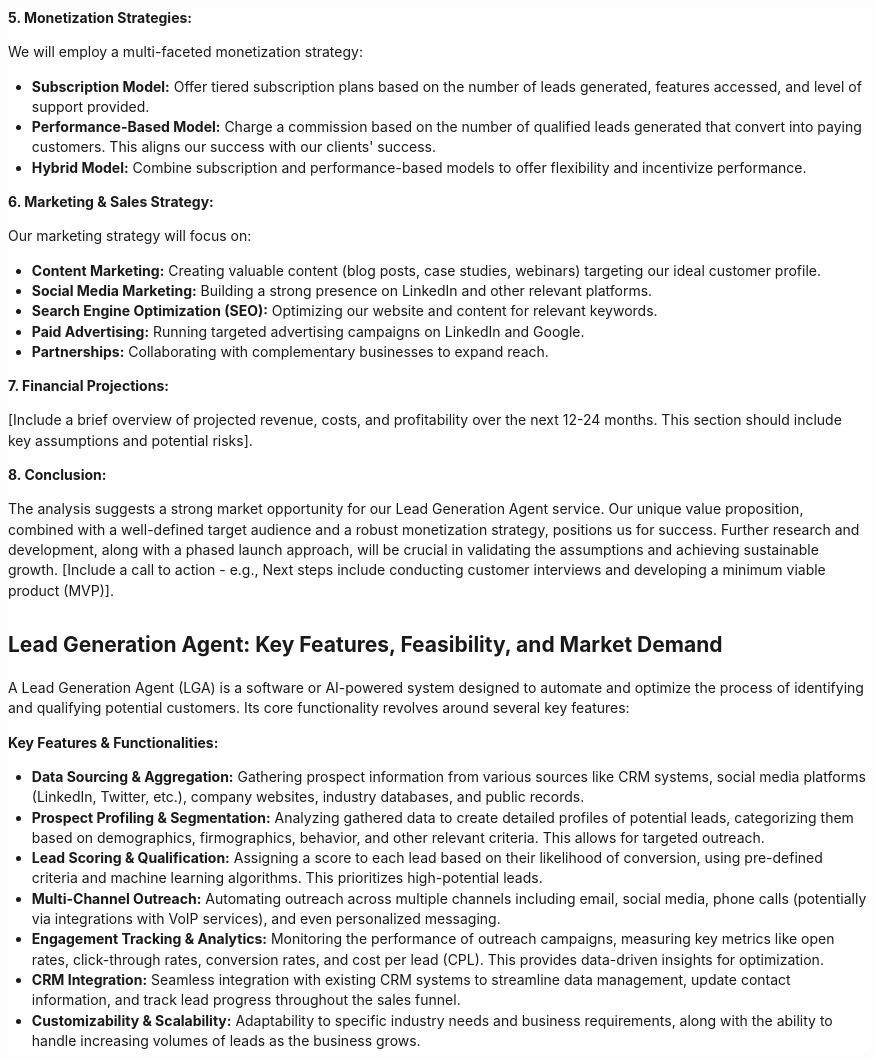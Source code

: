 
**5. Monetization Strategies:**

We will employ a multi-faceted monetization strategy:

* **Subscription Model:**  Offer tiered subscription plans based on the number of leads generated, features accessed, and level of support provided.
* **Performance-Based Model:**  Charge a commission based on the number of qualified leads generated that convert into paying customers.  This aligns our success with our clients' success.
* **Hybrid Model:**  Combine subscription and performance-based models to offer flexibility and incentivize performance.


**6.  Marketing & Sales Strategy:**

Our marketing strategy will focus on:

* **Content Marketing:**  Creating valuable content (blog posts, case studies, webinars) targeting our ideal customer profile.
* **Social Media Marketing:**  Building a strong presence on LinkedIn and other relevant platforms.
* **Search Engine Optimization (SEO):**  Optimizing our website and content for relevant keywords.
* **Paid Advertising:**  Running targeted advertising campaigns on LinkedIn and Google.
* **Partnerships:**  Collaborating with complementary businesses to expand reach.


**7.  Financial Projections:**

[Include a brief overview of projected revenue, costs, and profitability over the next 12-24 months.  This section should include key assumptions and potential risks].


**8.  Conclusion:**

The analysis suggests a strong market opportunity for our Lead Generation Agent service.  Our unique value proposition, combined with a well-defined target audience and a robust monetization strategy, positions us for success.  Further research and development, along with a phased launch approach, will be crucial in validating the assumptions and achieving sustainable growth.  [Include a call to action - e.g.,  Next steps include conducting customer interviews and developing a minimum viable product (MVP)].

## Lead Generation Agent: Key Features, Feasibility, and Market Demand

A Lead Generation Agent (LGA) is a software or AI-powered system designed to automate and optimize the process of identifying and qualifying potential customers.  Its core functionality revolves around several key features:

**Key Features & Functionalities:**

* **Data Sourcing & Aggregation:**  Gathering prospect information from various sources like CRM systems, social media platforms (LinkedIn, Twitter, etc.), company websites, industry databases, and public records.
* **Prospect Profiling & Segmentation:** Analyzing gathered data to create detailed profiles of potential leads, categorizing them based on demographics, firmographics, behavior, and other relevant criteria.  This allows for targeted outreach.
* **Lead Scoring & Qualification:** Assigning a score to each lead based on their likelihood of conversion, using pre-defined criteria and machine learning algorithms. This prioritizes high-potential leads.
* **Multi-Channel Outreach:**  Automating outreach across multiple channels including email, social media, phone calls (potentially via integrations with VoIP services), and even personalized messaging.
* **Engagement Tracking & Analytics:** Monitoring the performance of outreach campaigns, measuring key metrics like open rates, click-through rates, conversion rates, and cost per lead (CPL). This provides data-driven insights for optimization.
* **CRM Integration:** Seamless integration with existing CRM systems to streamline data management, update contact information, and track lead progress throughout the sales funnel.
* **Customizability & Scalability:** Adaptability to specific industry needs and business requirements, along with the ability to handle increasing volumes of leads as the business grows.
